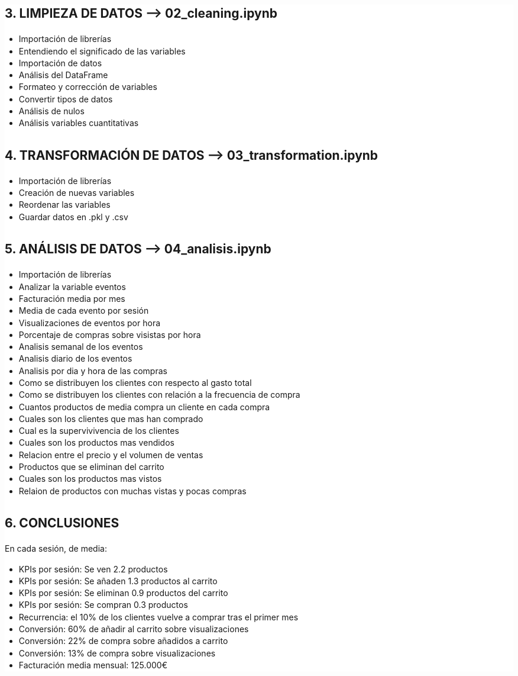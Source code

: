 

## 3. LIMPIEZA DE DATOS --> 02_cleaning.ipynb
- Importación de librerías
- Entendiendo el significado de las variables
- Importación de datos
- Análisis del DataFrame
- Formateo y corrección de variables
- Convertir tipos de datos
- Análisis de nulos
- Análisis variables cuantitativas


## 4. TRANSFORMACIÓN DE DATOS --> 03_transformation.ipynb
- Importación de librerías
- Creación de nuevas variables
- Reordenar las variables
- Guardar datos en .pkl y .csv


## 5. ANÁLISIS DE DATOS --> 04_analisis.ipynb
- Importación de librerías
- Analizar la variable eventos
- Facturación media por mes
- Media de cada evento por sesión
- Visualizaciones de eventos por hora
- Porcentaje de compras sobre visistas por hora
- Analisis semanal de los eventos
- Analisis diario de los eventos
- Analisis por dia y hora de las compras
- Como se distribuyen los clientes con respecto al gasto total
- Como se distribuyen los clientes con relación a la frecuencia de compra
- Cuantos productos de media compra un cliente en cada compra
- Cuales son los clientes que mas han comprado
- Cual es la supervivivencia de los clientes
- Cuales son los productos mas vendidos
- Relacion entre el precio y el volumen de ventas
- Productos que se eliminan del carrito
- Cuales son los productos mas vistos
- Relaion de productos con muchas vistas y pocas compras


## 6. CONCLUSIONES
En cada sesión, de media:

* KPIs por sesión: Se ven 2.2 productos
* KPIs por sesión: Se añaden 1.3 productos al carrito
* KPIs por sesión: Se eliminan 0.9 productos del carrito
* KPIs por sesión: Se compran 0.3 productos
* Recurrencia: el 10% de los clientes vuelve a comprar tras el primer mes
* Conversión: 60% de añadir al carrito sobre visualizaciones
* Conversión: 22% de compra sobre añadidos a carrito
* Conversión: 13% de compra sobre visualizaciones
* Facturación media mensual: 125.000€


